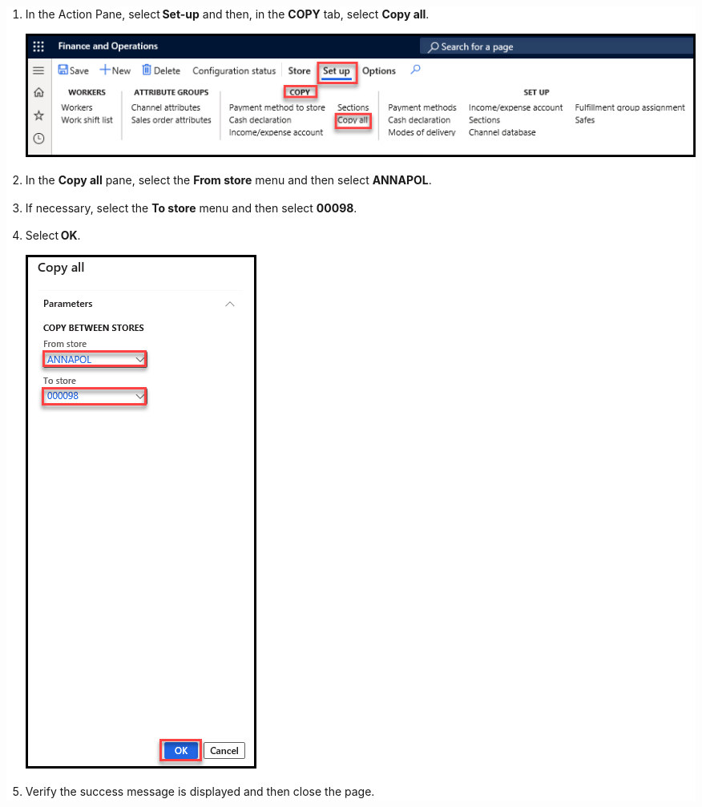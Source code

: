 1. In the Action Pane, select **Set-up** and then, in the **COPY** tab, select **Copy all**.

    ![](./media/cc8.png)

1. In the **Copy all** pane, select the **From store** menu and then select **ANNAPOL**.

1. If necessary, select the **To store** menu and then select **00098**.

1. Select **OK**.

    ![](./media/cc7.png)

1. Verify the success message is displayed and then close the page.
